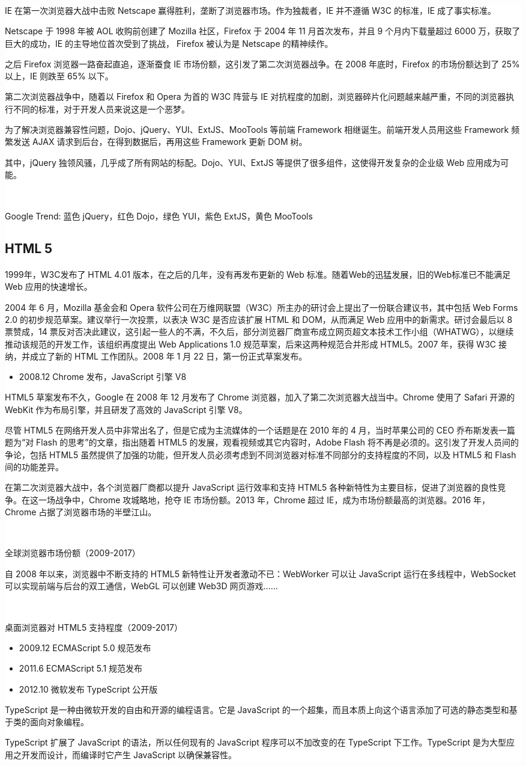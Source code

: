 IE 在第一次浏览器大战中击败 Netscape 赢得胜利，垄断了浏览器市场。作为独裁者，IE 并不遵循 W3C 的标准，IE 成了事实标准。

Netscape 于 1998 年被 AOL 收购前创建了 Mozilla 社区，Firefox 于 2004 年 11 月首次发布，并且 9 个月内下载量超过 6000 万，获取了巨大的成功，IE 的主导地位首次受到了挑战， Firefox 被认为是 Netscape 的精神续作。

之后 Firefox 浏览器一路奋起直追，逐渐蚕食 IE 市场份额，这引发了第二次浏览器战争。在 2008 年底时，Firefox 的市场份额达到了 25% 以上，IE 则跌至 65% 以下。

第二次浏览器战争中，随着以 Firefox 和 Opera 为首的 W3C 阵营与 IE 对抗程度的加剧，浏览器碎片化问题越来越严重，不同的浏览器执行不同的标准，对于开发人员来说这是一个恶梦。

为了解决浏览器兼容性问题，Dojo、jQuery、YUI、ExtJS、MooTools 等前端 Framework 相继诞生。前端开发人员用这些 Framework 频繁发送 AJAX 请求到后台，在得到数据后，再用这些 Framework 更新 DOM 树。

其中，jQuery 独领风骚，几乎成了所有网站的标配。Dojo、YUI、ExtJS 等提供了很多组件，这使得开发复杂的企业级 Web 应用成为可能。

<img src="https://github.com/jeanboydev/Android-ReadTheFuckingSourceCode/blob/master/resources/images/web_front_trend/jquery.png" alt=""/>

Google Trend: 蓝色 jQuery，红色 Dojo，绿色 YUI，紫色 ExtJS，黄色 MooTools

## HTML 5

1999年，W3C发布了 HTML 4.01 版本，在之后的几年，没有再发布更新的 Web 标准。随着Web的迅猛发展，旧的Web标准已不能满足 Web 应用的快速增长。

2004 年 6 月，Mozilla 基金会和 Opera 软件公司在万维网联盟（W3C）所主办的研讨会上提出了一份联合建议书，其中包括 Web Forms 2.0 的初步规范草案。建议举行一次投票，以表决 W3C 是否应该扩展 HTML 和 DOM，从而满足 Web 应用中的新需求。研讨会最后以 8 票赞成，14 票反对否决此建议，这引起一些人的不满，不久后，部分浏览器厂商宣布成立网页超文本技术工作小组（WHATWG），以继续推动该规范的开发工作，该组织再度提出 Web Applications 1.0 规范草案，后来这两种规范合并形成 HTML5。2007 年，获得 W3C 接纳，并成立了新的 HTML 工作团队。2008 年 1 月 22 日，第一份正式草案发布。

- 2008.12 Chrome 发布，JavaScript 引擎 V8

HTML5 草案发布不久，Google 在 2008 年 12 月发布了 Chrome 浏览器，加入了第二次浏览器大战当中。Chrome 使用了 Safari 开源的 WebKit 作为布局引擎，并且研发了高效的 JavaScript 引擎 V8。

尽管 HTML5 在网络开发人员中非常出名了，但是它成为主流媒体的一个话题是在 2010 年的 4 月，当时苹果公司的 CEO 乔布斯发表一篇题为“对 Flash 的思考”的文章，指出随着 HTML5 的发展，观看视频或其它内容时，Adobe Flash 将不再是必须的。这引发了开发人员间的争论，包括 HTML5 虽然提供了加强的功能，但开发人员必须考虑到不同浏览器对标准不同部分的支持程度的不同，以及 HTML5 和 Flash 间的功能差异。

在第二次浏览器大战中，各个浏览器厂商都以提升 JavaScript 运行效率和支持 HTML5 各种新特性为主要目标，促进了浏览器的良性竞争。在这一场战争中，Chrome 攻城略地，抢夺 IE 市场份额。2013 年，Chrome 超过 IE，成为市场份额最高的浏览器。2016 年，Chrome 占据了浏览器市场的半壁江山。

<img src="https://github.com/jeanboydev/Android-ReadTheFuckingSourceCode/blob/master/resources/images/web_front_trend/browser_trend.png" alt=""/>

全球浏览器市场份额（2009-2017）

自 2008 年以来，浏览器中不断支持的 HTML5 新特性让开发者激动不已：WebWorker 可以让 JavaScript 运行在多线程中，WebSocket 可以实现前端与后台的双工通信，WebGL 可以创建 Web3D 网页游戏......

<img src="https://github.com/jeanboydev/Android-ReadTheFuckingSourceCode/blob/master/resources/images/web_front_trend/html5_support.png" alt=""/>

桌面浏览器对 HTML5 支持程度（2009-2017）

- 2009.12 ECMAScript 5.0 规范发布

- 2011.6 ECMAScript 5.1 规范发布

- 2012.10 微软发布 TypeScript 公开版

TypeScript 是一种由微软开发的自由和开源的编程语言。它是 JavaScript 的一个超集，而且本质上向这个语言添加了可选的静态类型和基于类的面向对象编程。

TypeScript 扩展了 JavaScript 的语法，所以任何现有的 JavaScript 程序可以不加改变的在 TypeScript 下工作。TypeScript 是为大型应用之开发而设计，而编译时它产生 JavaScript 以确保兼容性。
